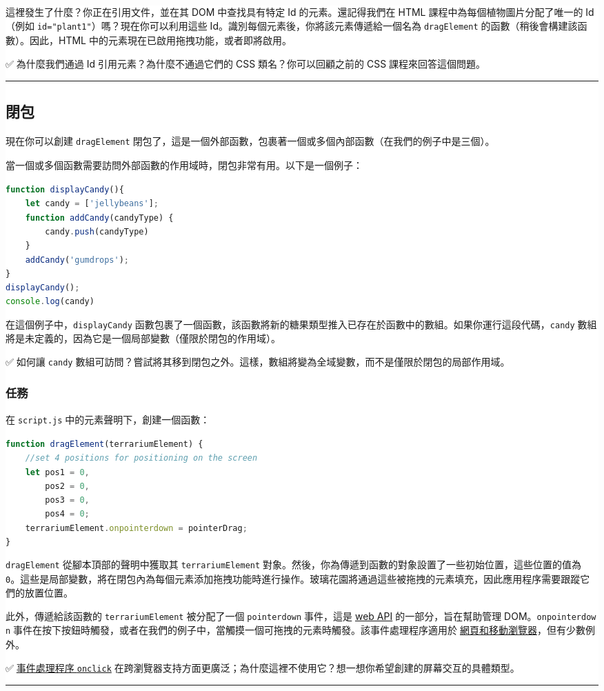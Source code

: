 
這裡發生了什麼？你正在引用文件，並在其 DOM 中查找具有特定 Id 的元素。還記得我們在 HTML 課程中為每個植物圖片分配了唯一的 Id（例如 `id="plant1"`）嗎？現在你可以利用這些 Id。識別每個元素後，你將該元素傳遞給一個名為 `dragElement` 的函數（稍後會構建該函數）。因此，HTML 中的元素現在已啟用拖拽功能，或者即將啟用。

✅ 為什麼我們通過 Id 引用元素？為什麼不通過它們的 CSS 類名？你可以回顧之前的 CSS 課程來回答這個問題。

---

## 閉包

現在你可以創建 `dragElement` 閉包了，這是一個外部函數，包裹著一個或多個內部函數（在我們的例子中是三個）。

當一個或多個函數需要訪問外部函數的作用域時，閉包非常有用。以下是一個例子：

```javascript
function displayCandy(){
	let candy = ['jellybeans'];
	function addCandy(candyType) {
		candy.push(candyType)
	}
	addCandy('gumdrops');
}
displayCandy();
console.log(candy)
```

在這個例子中，`displayCandy` 函數包裹了一個函數，該函數將新的糖果類型推入已存在於函數中的數組。如果你運行這段代碼，`candy` 數組將是未定義的，因為它是一個局部變數（僅限於閉包的作用域）。

✅ 如何讓 `candy` 數組可訪問？嘗試將其移到閉包之外。這樣，數組將變為全域變數，而不是僅限於閉包的局部作用域。

### 任務

在 `script.js` 中的元素聲明下，創建一個函數：

```javascript
function dragElement(terrariumElement) {
	//set 4 positions for positioning on the screen
	let pos1 = 0,
		pos2 = 0,
		pos3 = 0,
		pos4 = 0;
	terrariumElement.onpointerdown = pointerDrag;
}
```

`dragElement` 從腳本頂部的聲明中獲取其 `terrariumElement` 對象。然後，你為傳遞到函數的對象設置了一些初始位置，這些位置的值為 `0`。這些是局部變數，將在閉包內為每個元素添加拖拽功能時進行操作。玻璃花園將通過這些被拖拽的元素填充，因此應用程序需要跟蹤它們的放置位置。

此外，傳遞給該函數的 `terrariumElement` 被分配了一個 `pointerdown` 事件，這是 [web API](https://developer.mozilla.org/docs/Web/API) 的一部分，旨在幫助管理 DOM。`onpointerdown` 事件在按下按鈕時觸發，或者在我們的例子中，當觸摸一個可拖拽的元素時觸發。該事件處理程序適用於 [網頁和移動瀏覽器](https://caniuse.com/?search=onpointerdown)，但有少數例外。

✅ [事件處理程序 `onclick`](https://developer.mozilla.org/docs/Web/API/GlobalEventHandlers/onclick) 在跨瀏覽器支持方面更廣泛；為什麼這裡不使用它？想一想你希望創建的屏幕交互的具體類型。

---
